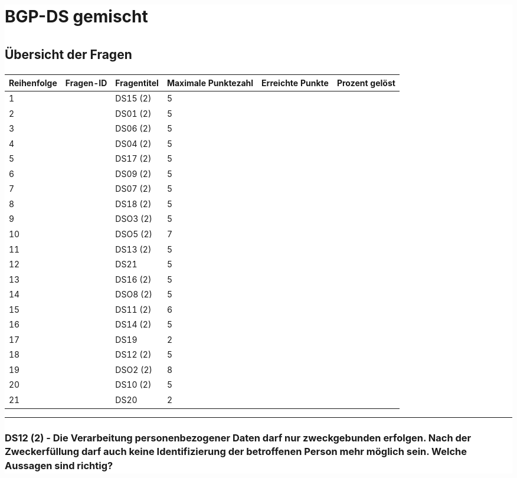 # BGP-DS gemischt

## Übersicht der Fragen

| Reihenfolge | Fragen-ID | Fragentitel | Maximale Punktezahl | Erreichte Punkte | Prozent gelöst |
|-------------|-----------|-------------|---------------------|------------------|----------------|
| 1 ||DS15 (2) |5|||
| 2 ||DS01 (2) |5|||
| 3 ||DS06 (2) |5|||
| 4 ||DS04 (2) |5|||
| 5 ||DS17 (2)|5|||
| 6 ||DS09 (2)|5|||
| 7 ||DS07 (2)|5|||
| 8 ||DS18 (2)|5|||
| 9 ||DSO3 (2)|5|||
| 10 ||DSO5 (2)|7|||
| 11 ||DS13 (2)|5|||
| 12 ||DS21|5|||
| 13 ||DS16 (2)|5|||
| 14 ||DSO8 (2)|5|||
| 15 ||DS11 (2)|6|||
| 16 ||DS14 (2)|5|||
| 17 ||DS19|2|||
| 18 ||DS12 (2)|5|||
| 19 ||DSO2 (2)|8|||
| 20 ||DS10 (2)|5|||
| 21 ||DS20|2|||

---

### DS12 (2) - Die Verarbeitung personenbezogener Daten darf nur zweckgebunden erfolgen. Nach der Zweckerfüllung darf auch keine Identifizierung der betroffenen Person mehr möglich sein. Welche Aussagen sind richtig?
